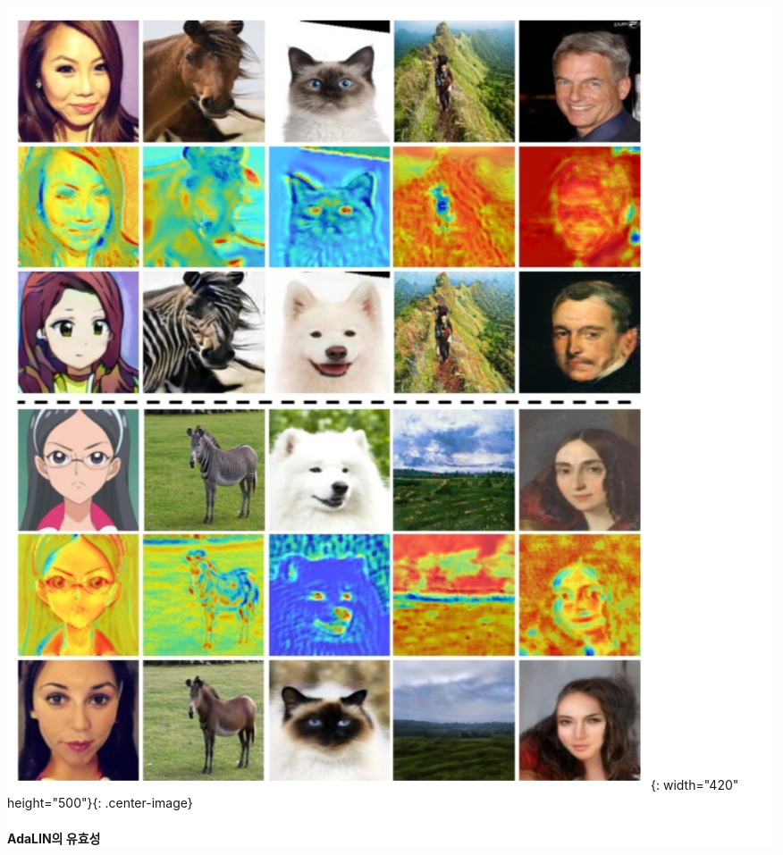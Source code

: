 ![exp_cam2](./../images/2019-08-12/exp_cam2.png){: width="420" height="500"}{: .center-image}

#### AdaLIN의 유효성 
